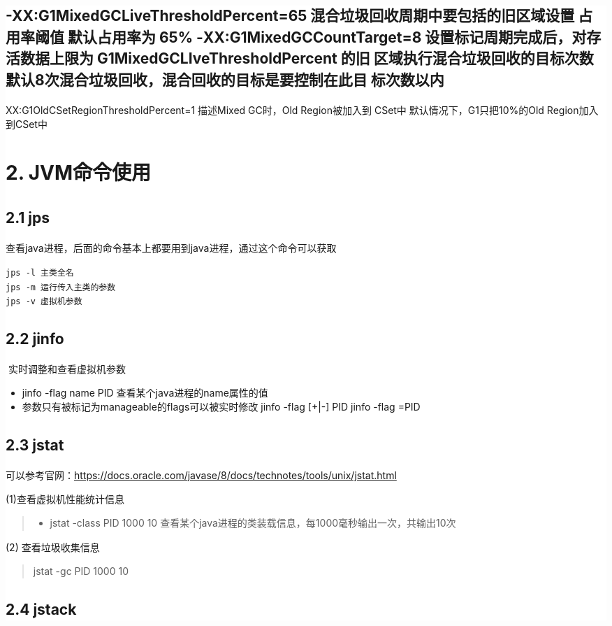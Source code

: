 -XX:G1MixedGCLiveThresholdPercent=65
混合垃圾回收周期中要包括的旧区域设置
占用率阈值
默认占用率为 65%
-XX:G1MixedGCCountTarget=8
设置标记周期完成后，对存活数据上限为
G1MixedGCLIveThresholdPercent 的旧
区域执行混合垃圾回收的目标次数
默认8次混合垃圾回收，混合回收的目标是要控制在此目
标次数以内
-
XX:G1OldCSetRegionThresholdPercent=1
描述Mixed GC时，Old Region被加入到
CSet中
默认情况下，G1只把10%的Old Region加入到CSet中

# 2. JVM命令使用

## 2.1 jps

​	查看java进程，后面的命令基本上都要用到java进程，通过这个命令可以获取

```text
jps -l 主类全名
jps -m 运行传入主类的参数
jps -v 虚拟机参数
```

## 2.2 jinfo

​	实时调整和查看虚拟机参数

- jinfo -flag name PID 查看某个java进程的name属性的值
- 参数只有被标记为manageable的flags可以被实时修改
  jinfo -flag [+|-] PID
  jinfo -flag =PID



## 2.3 jstat

可以参考官网：<https://docs.oracle.com/javase/8/docs/technotes/tools/unix/jstat.html>

(1)查看虚拟机性能统计信息

> - jstat -class PID 1000 10 查看某个java进程的类装载信息，每1000毫秒输出一次，共输出10次

(2) 查看垃圾收集信息

> jstat -gc PID 1000 10



## 2.4 jstack
